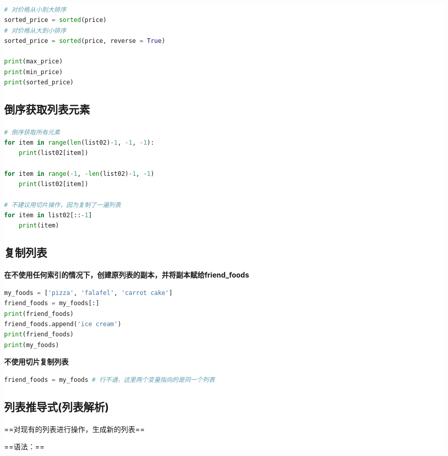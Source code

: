 ```python
# 对价格从小到大排序
sorted_price = sorted(price)
# 对价格从大到小排序
sorted_price = sorted(price, reverse = True)

print(max_price)
print(min_price)
print(sorted_price)

```

## 倒序获取列表元素

```python
# 倒序获取所有元素
for item in range(len(list02)-1, -1, -1):
    print(list02[item])
    
for item in range(-1, -len(list02)-1, -1)
	print(list02[item])
    
# 不建议用切片操作，因为复制了一遍列表
for item in list02[::-1]
	print(item)
```



## 复制列表

**在不使用任何索引的情况下，创建原列表的副本，并将副本赋给friend_foods**

```python
my_foods = ['pizza', 'falafel', 'carrot cake']
friend_foods = my_foods[:]
print(friend_foods)
friend_foods.append('ice cream')
print(friend_foods)
print(my_foods)
```

**不使用切片复制列表**

```python
friend_foods = my_foods # 行不通，这里两个变量指向的是同一个列表
```



## 列表推导式(列表解析)

==对现有的列表进行操作，生成新的列表==

==语法：==

